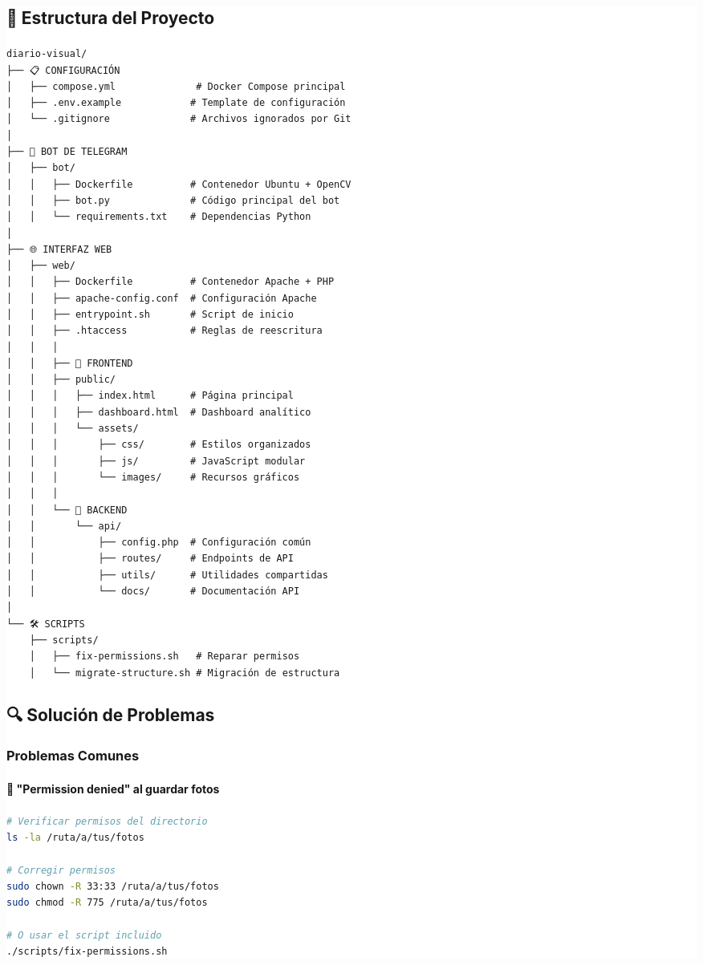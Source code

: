 ## 📁 Estructura del Proyecto

```
diario-visual/
├── 📋 CONFIGURACIÓN
│   ├── compose.yml              # Docker Compose principal
│   ├── .env.example            # Template de configuración
│   └── .gitignore              # Archivos ignorados por Git
│
├── 🤖 BOT DE TELEGRAM
│   ├── bot/
│   │   ├── Dockerfile          # Contenedor Ubuntu + OpenCV
│   │   ├── bot.py              # Código principal del bot
│   │   └── requirements.txt    # Dependencias Python
│
├── 🌐 INTERFAZ WEB
│   ├── web/
│   │   ├── Dockerfile          # Contenedor Apache + PHP
│   │   ├── apache-config.conf  # Configuración Apache
│   │   ├── entrypoint.sh       # Script de inicio
│   │   ├── .htaccess           # Reglas de reescritura
│   │   │
│   │   ├── 📱 FRONTEND
│   │   ├── public/
│   │   │   ├── index.html      # Página principal
│   │   │   ├── dashboard.html  # Dashboard analítico
│   │   │   └── assets/
│   │   │       ├── css/        # Estilos organizados
│   │   │       ├── js/         # JavaScript modular
│   │   │       └── images/     # Recursos gráficos
│   │   │
│   │   └── 🔌 BACKEND
│   │       └── api/
│   │           ├── config.php  # Configuración común
│   │           ├── routes/     # Endpoints de API
│   │           ├── utils/      # Utilidades compartidas
│   │           └── docs/       # Documentación API
│
└── 🛠️ SCRIPTS
    ├── scripts/
    │   ├── fix-permissions.sh   # Reparar permisos
    │   └── migrate-structure.sh # Migración de estructura
```

## 🔍 Solución de Problemas

### Problemas Comunes

#### 🚫 "Permission denied" al guardar fotos
```bash
# Verificar permisos del directorio
ls -la /ruta/a/tus/fotos

# Corregir permisos
sudo chown -R 33:33 /ruta/a/tus/fotos
sudo chmod -R 775 /ruta/a/tus/fotos

# O usar el script incluido
./scripts/fix-permissions.sh
```
